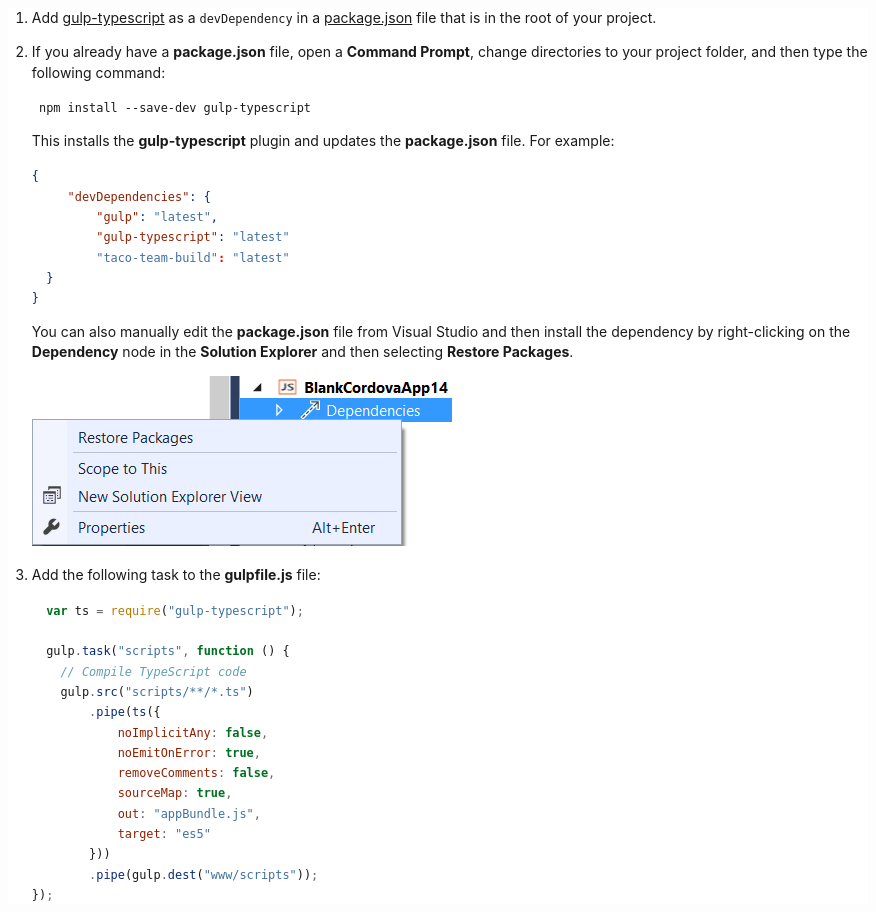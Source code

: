 1. Add [gulp-typescript](http://go.microsoft.com/fwlink/?LinkID=533748) as a ```devDependency``` in a [package.json](http://go.microsoft.com/fwlink/?LinkID=533781) file that is in the root of your project.

2. If you already have a **package.json** file, open a **Command Prompt**, change directories to your project folder, and then type the following command:

   ```
    npm install --save-dev gulp-typescript
   ```

   This installs the **gulp-typescript** plugin and updates the **package.json** file. For example:

   ```json
   {
        "devDependencies": {
            "gulp": "latest",
            "gulp-typescript": "latest"
            "taco-team-build": "latest"
     }
   }
   ```

   You can also manually edit the **package.json** file from Visual Studio and then install the dependency by right-clicking on the **Dependency** node in the **Solution Explorer** and then selecting **Restore Packages**.

    ![Restore Packages](media/tutorial-gulp-readme/gulp-4.png)

2.  Add the following task to the **gulpfile.js** file:

    ```javascript
      var ts = require("gulp-typescript");

      gulp.task("scripts", function () {
        // Compile TypeScript code
        gulp.src("scripts/**/*.ts")
        	.pipe(ts({
            	noImplicitAny: false,
                noEmitOnError: true,
                removeComments: false,
            	sourceMap: true,
                out: "appBundle.js",
                target: "es5"
    		}))
    		.pipe(gulp.dest("www/scripts"));
    });
     ```    
